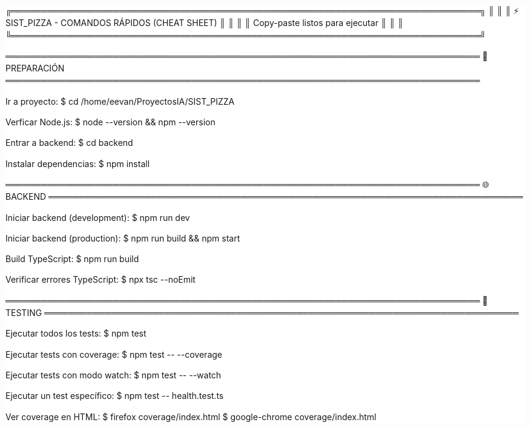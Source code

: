 ╔══════════════════════════════════════════════════════════════════════════════╗
║                                                                              ║
║                  ⚡ SIST_PIZZA - COMANDOS RÁPIDOS (CHEAT SHEET)             ║
║                                                                              ║
║                       Copy-paste listos para ejecutar                        ║
║                                                                              ║
╚══════════════════════════════════════════════════════════════════════════════╝

═══════════════════════════════════════════════════════════════════════════════
🚀 PREPARACIÓN
═══════════════════════════════════════════════════════════════════════════════

Ir a proyecto:
$ cd /home/eevan/ProyectosIA/SIST_PIZZA

Verficar Node.js:
$ node --version && npm --version

Entrar a backend:
$ cd backend

Instalar dependencias:
$ npm install

═══════════════════════════════════════════════════════════════════════════════
🌐 BACKEND
═══════════════════════════════════════════════════════════════════════════════

Iniciar backend (development):
$ npm run dev

Iniciar backend (production):
$ npm run build && npm start

Build TypeScript:
$ npm run build

Verificar errores TypeScript:
$ npx tsc --noEmit

═══════════════════════════════════════════════════════════════════════════════
🧪 TESTING
═══════════════════════════════════════════════════════════════════════════════

Ejecutar todos los tests:
$ npm test

Ejecutar tests con coverage:
$ npm test -- --coverage

Ejecutar tests con modo watch:
$ npm test -- --watch

Ejecutar un test específico:
$ npm test -- health.test.ts

Ver coverage en HTML:
$ firefox coverage/index.html
$ google-chrome coverage/index.html
